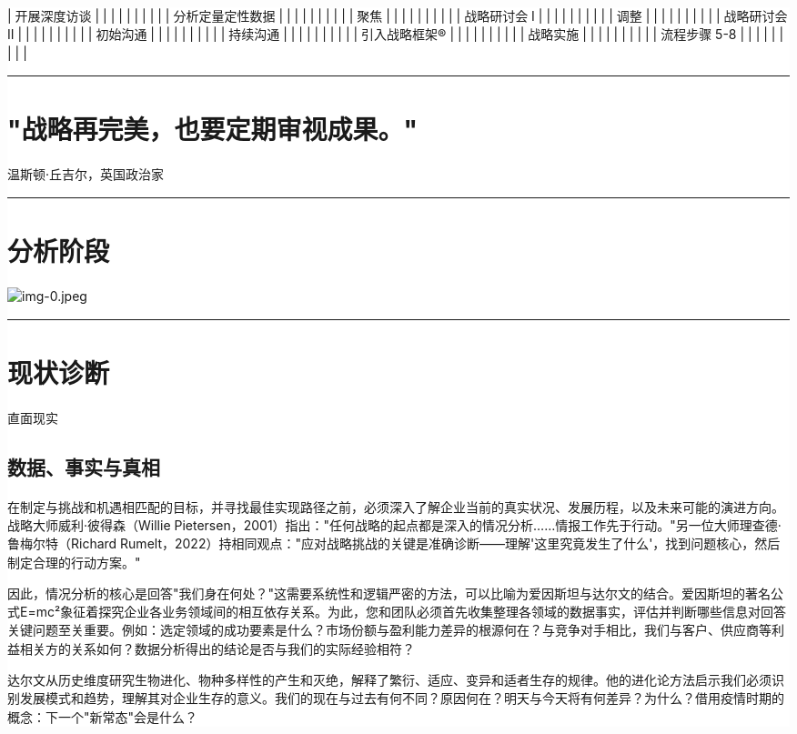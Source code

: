 | 开展深度访谈 | |      |       |      |       |      |       |      |
| 分析定量定性数据 | |  |       |      |       |      |       |      |
| 聚焦 |        |      |       |      |       |      |       |      |
| 战略研讨会 I | |      |       |      |       |      |       |      |
| 调整 |        |      |       |      |       |      |       |      |
| 战略研讨会 II | |     |       |      |       |      |       |      |
| 初始沟通 |    |      |       |      |       |      |       |      |
| 持续沟通 |    |      |       |      |       |      |       |      |
| 引入战略框架® | |      |       |      |       |      |       |      |
| 战略实施 |    |      |       |      |       |      |       |      |
| 流程步骤 5-8 | |      |       |      |       |      |       |      |

---

# "战略再完美，也要定期审视成果。"

温斯顿·丘吉尔，英国政治家

---

# 分析阶段

![img-0.jpeg](img-0.jpeg)

---

# 现状诊断

直面现实

## 数据、事实与真相

在制定与挑战和机遇相匹配的目标，并寻找最佳实现路径之前，必须深入了解企业当前的真实状况、发展历程，以及未来可能的演进方向。战略大师威利·彼得森（Willie Pietersen，2001）指出："任何战略的起点都是深入的情况分析……情报工作先于行动。"另一位大师理查德·鲁梅尔特（Richard Rumelt，2022）持相同观点："应对战略挑战的关键是准确诊断——理解'这里究竟发生了什么'，找到问题核心，然后制定合理的行动方案。"

因此，情况分析的核心是回答"我们身在何处？"这需要系统性和逻辑严密的方法，可以比喻为爱因斯坦与达尔文的结合。爱因斯坦的著名公式E=mc²象征着探究企业各业务领域间的相互依存关系。为此，您和团队必须首先收集整理各领域的数据事实，评估并判断哪些信息对回答关键问题至关重要。例如：选定领域的成功要素是什么？市场份额与盈利能力差异的根源何在？与竞争对手相比，我们与客户、供应商等利益相关方的关系如何？数据分析得出的结论是否与我们的实际经验相符？

达尔文从历史维度研究生物进化、物种多样性的产生和灭绝，解释了繁衍、适应、变异和适者生存的规律。他的进化论方法启示我们必须识别发展模式和趋势，理解其对企业生存的意义。我们的现在与过去有何不同？原因何在？明天与今天将有何差异？为什么？借用疫情时期的概念：下一个"新常态"会是什么？
